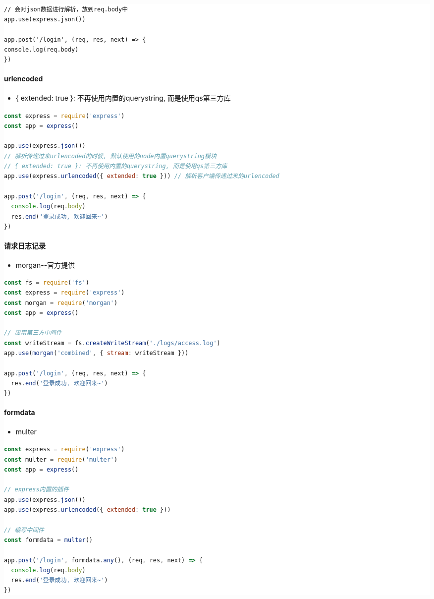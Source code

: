   ```
// 会对json数据进行解析，放到req.body中
app.use(express.json())

app.post('/login', (req, res, next) => {
  console.log(req.body)
})
```

#### urlencoded

- { extended: true }: 不再使用内置的querystring, 而是使用qs第三方库

```js
const express = require('express')
const app = express()

app.use(express.json()) 
// 解析传递过来urlencoded的时候, 默认使用的node内置querystring模块
// { extended: true }: 不再使用内置的querystring, 而是使用qs第三方库
app.use(express.urlencoded({ extended: true })) // 解析客户端传递过来的urlencoded

app.post('/login', (req, res, next) => {
  console.log(req.body)
  res.end('登录成功, 欢迎回来~')
})
```

#### 请求日志记录

- morgan--官方提供

```js
const fs = require('fs')
const express = require('express')
const morgan = require('morgan')
const app = express()

// 应用第三方中间件
const writeStream = fs.createWriteStream('./logs/access.log')
app.use(morgan('combined', { stream: writeStream }))

app.post('/login', (req, res, next) => {
  res.end('登录成功, 欢迎回来~')
})
```

#### formdata

- multer

```js
const express = require('express')
const multer = require('multer')
const app = express()

// express内置的插件
app.use(express.json())
app.use(express.urlencoded({ extended: true }))

// 编写中间件
const formdata = multer()

app.post('/login', formdata.any(), (req, res, next) => {
  console.log(req.body)
  res.end('登录成功, 欢迎回来~')
})
```